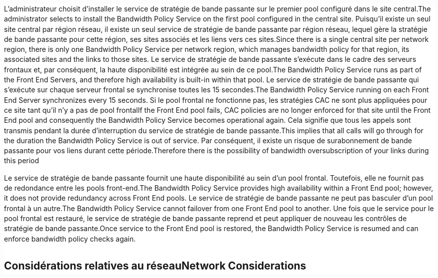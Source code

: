 <span data-ttu-id="d7eea-130">L’administrateur choisit d’installer le service de stratégie de bande passante sur le premier pool configuré dans le site central.</span><span class="sxs-lookup"><span data-stu-id="d7eea-130">The administrator selects to install the Bandwidth Policy Service on the first pool configured in the central site.</span></span> <span data-ttu-id="d7eea-131">Puisqu’il existe un seul site central par région réseau, il existe un seul service de stratégie de bande passante par région réseau, lequel gère la stratégie de bande passante pour cette région, ses sites associés et les liens vers ces sites.</span><span class="sxs-lookup"><span data-stu-id="d7eea-131">Since there is a single central site per network region, there is only one Bandwidth Policy Service per network region, which manages bandwidth policy for that region, its associated sites and the links to those sites.</span></span> <span data-ttu-id="d7eea-132">Le service de stratégie de bande passante s’exécute dans le cadre des serveurs frontaux et, par conséquent, la haute disponibilité est intégrée au sein de ce pool.</span><span class="sxs-lookup"><span data-stu-id="d7eea-132">The Bandwidth Policy Service runs as part of the Front End Servers, and therefore high availability is built-in within that pool.</span></span> <span data-ttu-id="d7eea-133">Le service de stratégie de bande passante qui s’exécute sur chaque serveur frontal se synchronise toutes les 15 secondes.</span><span class="sxs-lookup"><span data-stu-id="d7eea-133">The Bandwidth Policy Service running on each Front End Server synchronizes every 15 seconds.</span></span> <span data-ttu-id="d7eea-134">Si le pool frontal ne fonctionne pas, les stratégies CAC ne sont plus appliquées pour ce site tant qu’il n’y a pas de pool frontal</span><span class="sxs-lookup"><span data-stu-id="d7eea-134">If the Front End pool fails, CAC policies are no longer enforced for that site until the Front End pool and consequently the Bandwidth Policy Service becomes operational again.</span></span> <span data-ttu-id="d7eea-135">Cela signifie que tous les appels sont transmis pendant la durée d’interruption du service de stratégie de bande passante.</span><span class="sxs-lookup"><span data-stu-id="d7eea-135">This implies that all calls will go through for the duration the Bandwidth Policy Service is out of service.</span></span> <span data-ttu-id="d7eea-136">Par conséquent, il existe un risque de surabonnement de bande passante pour vos liens durant cette période.</span><span class="sxs-lookup"><span data-stu-id="d7eea-136">Therefore there is the possibility of bandwidth oversubscription of your links during this period</span></span>

<span data-ttu-id="d7eea-137">Le service de stratégie de bande passante fournit une haute disponibilité au sein d’un pool frontal. Toutefois, elle ne fournit pas de redondance entre les pools front-end.</span><span class="sxs-lookup"><span data-stu-id="d7eea-137">The Bandwidth Policy Service provides high availability within a Front End pool; however, it does not provide redundancy across Front End pools.</span></span> <span data-ttu-id="d7eea-138">Le service de stratégie de bande passante ne peut pas basculer d’un pool frontal à un autre.</span><span class="sxs-lookup"><span data-stu-id="d7eea-138">The Bandwidth Policy Service cannot failover from one Front End pool to another.</span></span> <span data-ttu-id="d7eea-139">Une fois que le service pour le pool frontal est restauré, le service de stratégie de bande passante reprend et peut appliquer de nouveau les contrôles de stratégie de bande passante.</span><span class="sxs-lookup"><span data-stu-id="d7eea-139">Once service to the Front End pool is restored, the Bandwidth Policy Service is resumed and can enforce bandwidth policy checks again.</span></span>

<div>

## <a name="network-considerations"></a><span data-ttu-id="d7eea-140">Considérations relatives au réseau</span><span class="sxs-lookup"><span data-stu-id="d7eea-140">Network Considerations</span></span>
